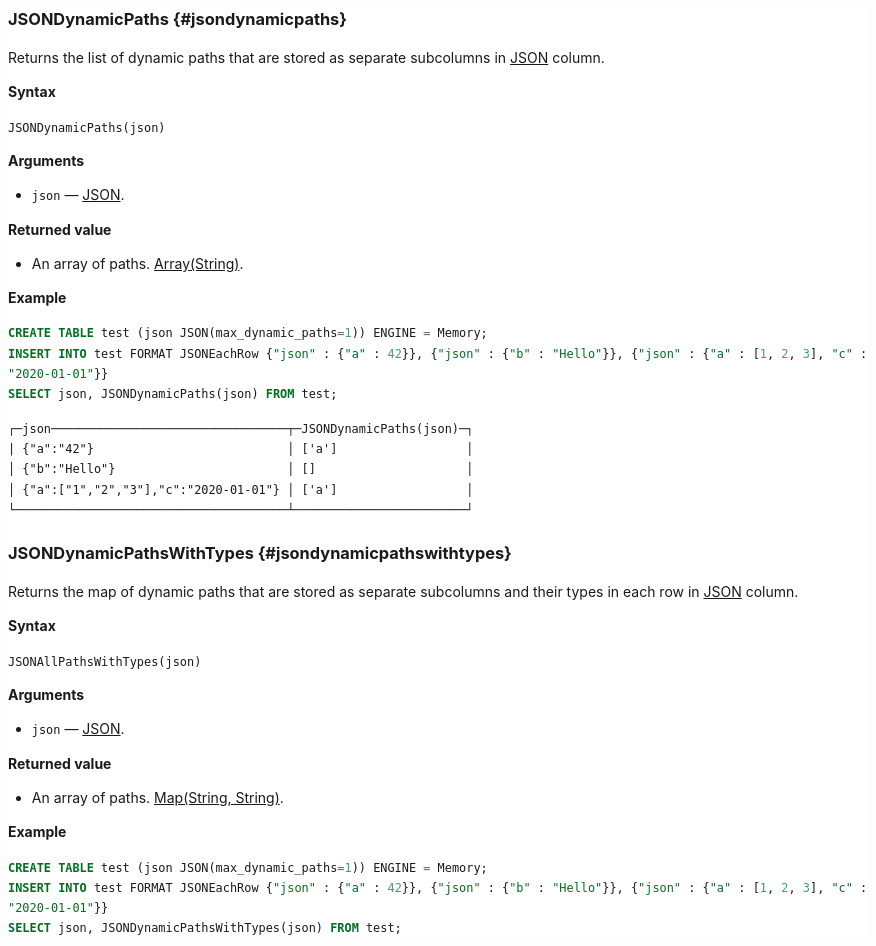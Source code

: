 ### JSONDynamicPaths {#jsondynamicpaths}

Returns the list of dynamic paths that are stored as separate subcolumns in [JSON](../data-types/newjson.md) column.

**Syntax**

``` sql
JSONDynamicPaths(json)
```

**Arguments**

- `json` — [JSON](../data-types/newjson.md).

**Returned value**

- An array of paths. [Array(String)](../data-types/array.md).

**Example**

``` sql
CREATE TABLE test (json JSON(max_dynamic_paths=1)) ENGINE = Memory;
INSERT INTO test FORMAT JSONEachRow {"json" : {"a" : 42}}, {"json" : {"b" : "Hello"}}, {"json" : {"a" : [1, 2, 3], "c" : "2020-01-01"}}
SELECT json, JSONDynamicPaths(json) FROM test;
```

```response
┌─json─────────────────────────────────┬─JSONDynamicPaths(json)─┐
| {"a":"42"}                           │ ['a']                  │
│ {"b":"Hello"}                        │ []                     │
│ {"a":["1","2","3"],"c":"2020-01-01"} │ ['a']                  │
└──────────────────────────────────────┴────────────────────────┘
```

### JSONDynamicPathsWithTypes {#jsondynamicpathswithtypes}

Returns the map of dynamic paths that are stored as separate subcolumns and their types in each row in [JSON](../data-types/newjson.md) column.

**Syntax**

``` sql
JSONAllPathsWithTypes(json)
```

**Arguments**

- `json` — [JSON](../data-types/newjson.md).

**Returned value**

- An array of paths. [Map(String, String)](../data-types/array.md).

**Example**

```sql
CREATE TABLE test (json JSON(max_dynamic_paths=1)) ENGINE = Memory;
INSERT INTO test FORMAT JSONEachRow {"json" : {"a" : 42}}, {"json" : {"b" : "Hello"}}, {"json" : {"a" : [1, 2, 3], "c" : "2020-01-01"}}
SELECT json, JSONDynamicPathsWithTypes(json) FROM test;
```
